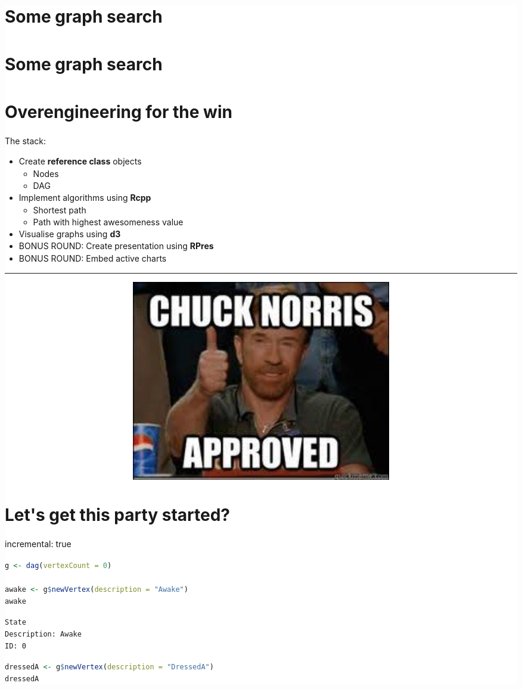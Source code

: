 
Some graph search
========================================================
<iframe src="proj_man_dag_sp_free.html" scrolling = "no" ></iframe>

Some graph search
========================================================
<iframe src="proj_man_dag_cp_free.html" scrolling = "no" ></iframe>



Overengineering for the win
========================================================

The stack:
- Create **reference class** objects
  - Nodes
  - DAG
- Implement algorithms using **Rcpp**
  - Shortest path
  - Path with highest awesomeness value
- Visualise graphs using **d3** 
- BONUS ROUND: Create presentation using **RPres** 
- BONUS ROUND: Embed active charts

***
<img src="./chuckApprove.jpeg" title="plot of chunk unnamed-chunk-38" alt="plot of chunk unnamed-chunk-38" width="50%" style="display: block; margin: auto;" />


Let's get this party started?
========================================================
incremental: true


```r
g <- dag(vertexCount = 0)

awake <- g$newVertex(description = "Awake")
awake
```

```
State
Description: Awake 
ID: 0 
```

```r
dressedA <- g$newVertex(description = "DressedA")
dressedA
```
